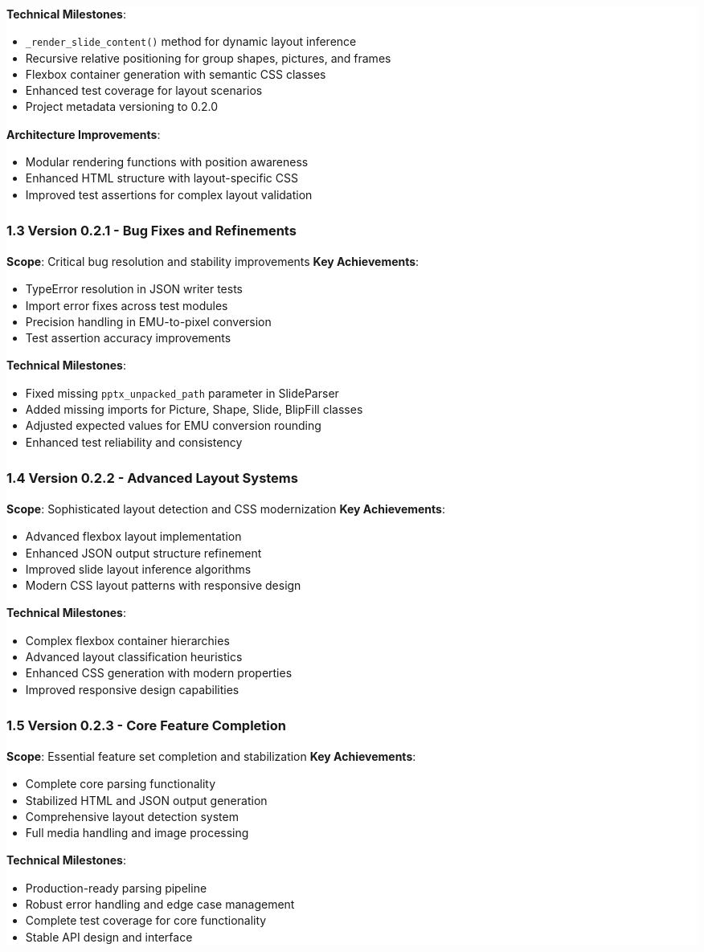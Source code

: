 **Technical Milestones**:
- `_render_slide_content()` method for dynamic layout inference
- Recursive relative positioning for group shapes, pictures, and frames
- Flexbox container generation with semantic CSS classes
- Enhanced test coverage for layout scenarios
- Project metadata versioning to 0.2.0

**Architecture Improvements**:
- Modular rendering functions with position awareness
- Enhanced HTML structure with layout-specific CSS
- Improved test assertions for complex layout validation

### 1.3 Version 0.2.1 - Bug Fixes and Refinements

**Scope**: Critical bug resolution and stability improvements
**Key Achievements**:
- TypeError resolution in JSON writer tests
- Import error fixes across test modules
- Precision handling in EMU-to-pixel conversion
- Test assertion accuracy improvements

**Technical Milestones**:
- Fixed missing `pptx_unpacked_path` parameter in SlideParser
- Added missing imports for Picture, Shape, Slide, BlipFill classes
- Adjusted expected values for EMU conversion rounding
- Enhanced test reliability and consistency

### 1.4 Version 0.2.2 - Advanced Layout Systems

**Scope**: Sophisticated layout detection and CSS modernization
**Key Achievements**:
- Advanced flexbox layout implementation
- Enhanced JSON output structure refinement
- Improved slide layout inference algorithms
- Modern CSS layout patterns with responsive design

**Technical Milestones**:
- Complex flexbox container hierarchies
- Advanced layout classification heuristics
- Enhanced CSS generation with modern properties
- Improved responsive design capabilities

### 1.5 Version 0.2.3 - Core Feature Completion

**Scope**: Essential feature set completion and stabilization
**Key Achievements**:
- Complete core parsing functionality
- Stabilized HTML and JSON output generation
- Comprehensive layout detection system
- Full media handling and image processing

**Technical Milestones**:
- Production-ready parsing pipeline
- Robust error handling and edge case management
- Complete test coverage for core functionality
- Stable API design and interface

